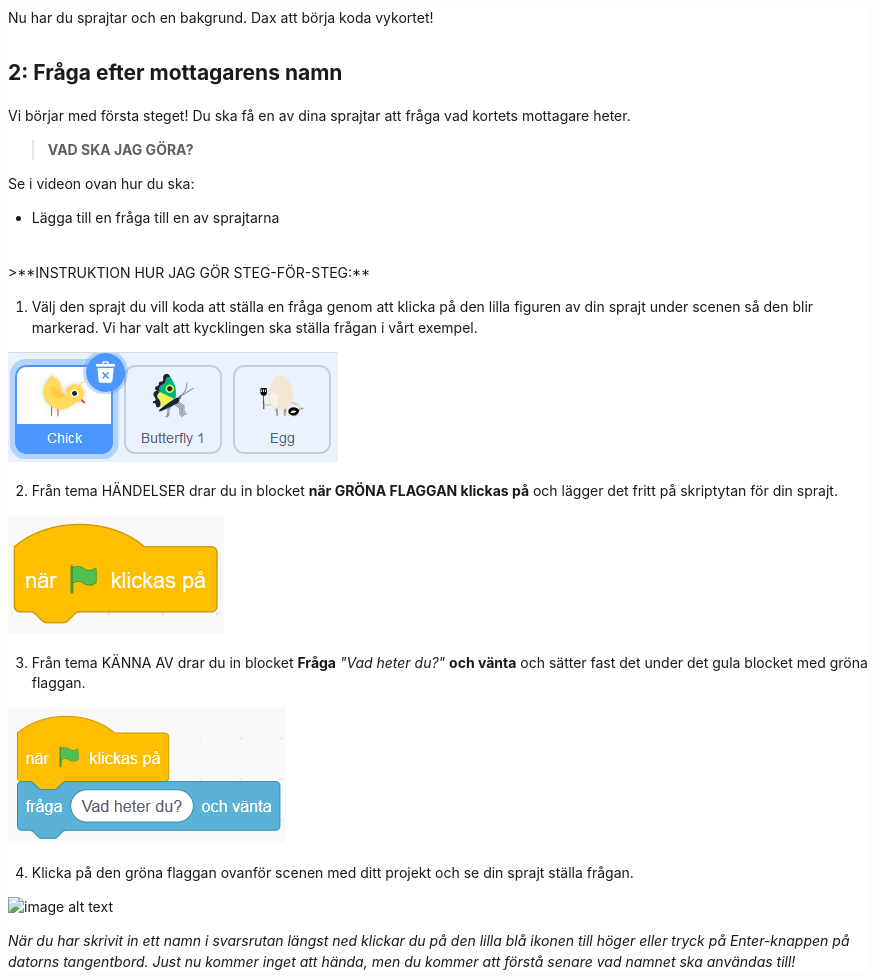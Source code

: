 Nu har du sprajtar och en bakgrund. Dax att börja koda vykortet!


## 2: Fråga efter mottagarens namn

Vi börjar med första steget! Du ska få en av dina sprajtar att fråga vad kortets mottagare heter. 
<video src="./Påskkort_2.mp4" controls muted height=480 width=640 />

>**VAD SKA JAG GÖRA?**

Se i videon ovan hur du ska:
- Lägga till en fråga till en av sprajtarna

<br>
>**INSTRUKTION HUR JAG GÖR STEG-FÖR-STEG:**

1. Välj den sprajt du vill koda att ställa en fråga genom att klicka på den lilla figuren av din sprajt under scenen så den blir markerad. Vi har valt att kycklingen ska ställa frågan i vårt exempel. 

  ![image alt text](aktivera_sprajt.png)

2. Från tema HÄNDELSER drar du in blocket **när GRÖNA FLAGGAN klickas på** och lägger det fritt på skriptytan för din sprajt. 

  ![image alt text](Block_NärGrönFlaggaKlickasPå.png)

3. Från tema KÄNNA AV drar du in blocket **Fråga** *"Vad heter du?"* **och vänta** och sätter fast det under det gula blocket med gröna flaggan.

  ![image alt text](image_1.png)
  
4. Klicka på den gröna flaggan ovanför scenen med ditt projekt och se din sprajt ställa frågan.
  
  ![image alt text](image_fråga_2.png)

*När du har skrivit in ett namn i svarsrutan längst ned klickar du på den lilla blå ikonen till höger eller tryck på Enter-knappen på datorns tangentbord. Just nu kommer inget att hända, men du kommer att förstå senare vad namnet ska användas till!*
